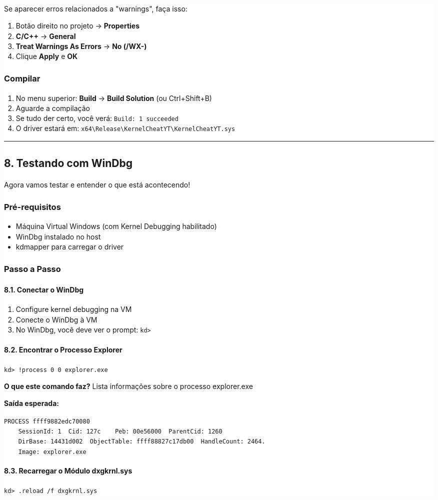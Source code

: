 Se aparecer erros relacionados a "warnings", faça isso:

1. Botão direito no projeto → **Properties**
2. **C/C++** → **General**
3. **Treat Warnings As Errors** → **No (/WX-)**
4. Clique **Apply** e **OK**

### Compilar

1. No menu superior: **Build** → **Build Solution** (ou Ctrl+Shift+B)
2. Aguarde a compilação
3. Se tudo der certo, você verá: `Build: 1 succeeded`
4. O driver estará em: `x64\Release\KernelCheatYT\KernelCheatYT.sys`

---

## 8. Testando com WinDbg

Agora vamos testar e entender o que está acontecendo!

### Pré-requisitos

- Máquina Virtual Windows (com Kernel Debugging habilitado)
- WinDbg instalado no host
- kdmapper para carregar o driver

### Passo a Passo

#### 8.1. Conectar o WinDbg

1. Configure kernel debugging na VM
2. Conecte o WinDbg à VM
3. No WinDbg, você deve ver o prompt: `kd>`

#### 8.2. Encontrar o Processo Explorer

```
kd> !process 0 0 explorer.exe
```

**O que este comando faz?** Lista informações sobre o processo explorer.exe

**Saída esperada:**
```
PROCESS ffff9882edc70080
    SessionId: 1  Cid: 127c    Peb: 00e56000  ParentCid: 1260
    DirBase: 14431d002  ObjectTable: ffff88827c17db00  HandleCount: 2464.
    Image: explorer.exe
```

#### 8.3. Recarregar o Módulo dxgkrnl.sys

```
kd> .reload /f dxgkrnl.sys
```
